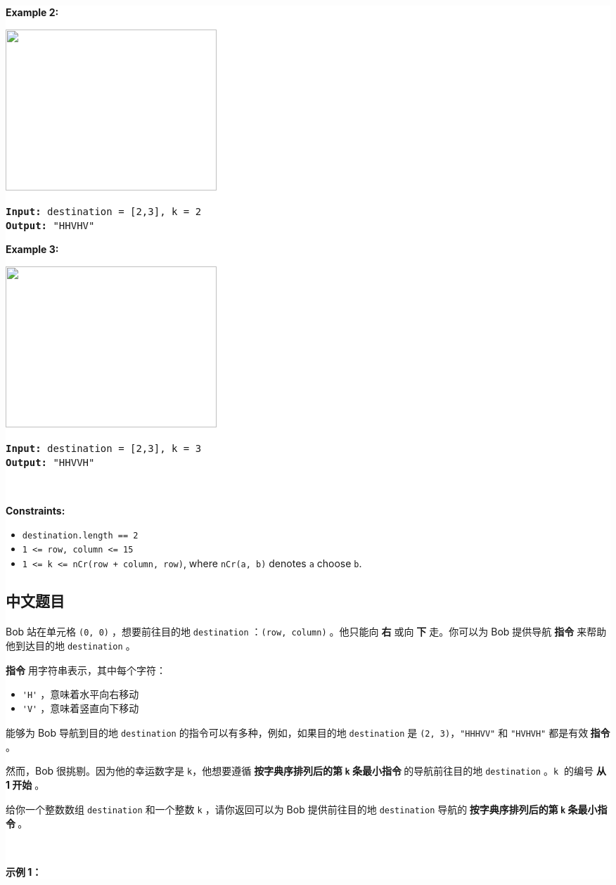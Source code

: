 <p><strong>Example 2:</strong></p>

<p><strong><img alt="" src="https://assets.leetcode.com/uploads/2020/10/12/ex2.png" style="width: 300px; height: 229px;" /></strong></p>

<pre>
<strong>Input:</strong> destination = [2,3], k = 2
<strong>Output:</strong> &quot;HHVHV&quot;
</pre>

<p><strong>Example 3:</strong></p>

<p><strong><img alt="" src="https://assets.leetcode.com/uploads/2020/10/12/ex3.png" style="width: 300px; height: 229px;" /></strong></p>

<pre>
<strong>Input:</strong> destination = [2,3], k = 3
<strong>Output:</strong> &quot;HHVVH&quot;
</pre>

<p>&nbsp;</p>
<p><strong>Constraints:</strong></p>

<ul>
	<li><code>destination.length == 2</code></li>
	<li><code>1 &lt;= row, column &lt;= 15</code></li>
	<li><code>1 &lt;= k &lt;= nCr(row + column, row)</code>, where <code>nCr(a, b)</code> denotes <code>a</code> choose <code>b</code>​​​​​.</li>
</ul>
</div>

## 中文题目
<div><p>Bob 站在单元格 <code>(0, 0)</code> ，想要前往目的地 <code>destination</code> ：<code>(row, column)</code> 。他只能向 <strong>右</strong> 或向 <strong>下</strong> 走。你可以为 Bob 提供导航 <strong>指令</strong> 来帮助他到达目的地 <code>destination</code> 。</p>

<p><strong>指令</strong> 用字符串表示，其中每个字符：</p>

<ul>
	<li><code>'H'</code> ，意味着水平向右移动</li>
	<li><code>'V'</code> ，意味着竖直向下移动</li>
</ul>

<p>能够为 Bob 导航到目的地 <code>destination</code> 的指令可以有多种，例如，如果目的地 <code>destination</code> 是 <code>(2, 3)</code>，<code>"HHHVV"</code> 和 <code>"HVHVH"</code> 都是有效<strong> 指令</strong> 。</p>

<ul>
</ul>

<p>然而，Bob 很挑剔。因为他的幸运数字是 <code>k</code>，他想要遵循 <strong>按字典序排列后的第 <code>k</code> 条最小指令 </strong>的导航前往目的地 <code>destination</code> 。<code>k</code>  的编号 <strong>从 1 开始</strong> 。</p>

<p>给你一个整数数组 <code>destination</code> 和一个整数 <code>k</code> ，请你返回可以为<em> </em>Bob<em> </em>提供前往目的地 <code>destination</code> 导航的<strong> 按字典序排列后的第 <code>k</code> 条最小指令 </strong>。</p>

<p> </p>

<p><strong>示例 1：</strong></p>
